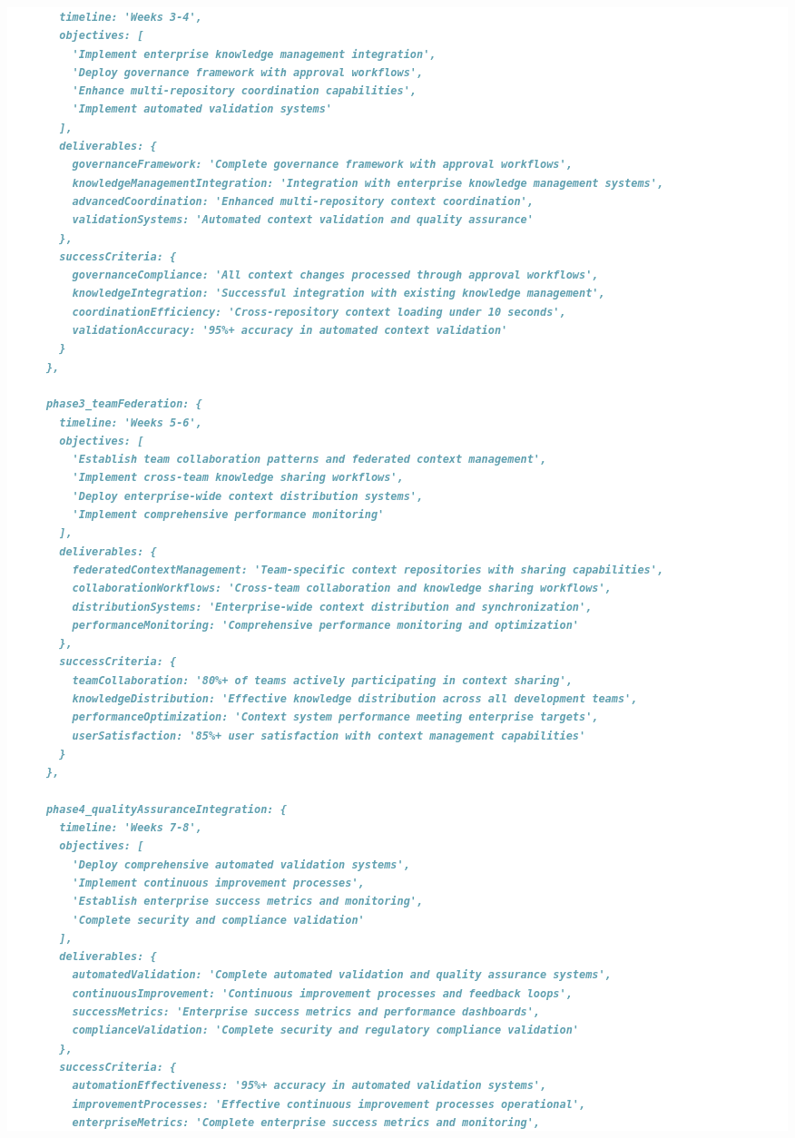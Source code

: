 ```markdown
        timeline: 'Weeks 3-4',
        objectives: [
          'Implement enterprise knowledge management integration',
          'Deploy governance framework with approval workflows',
          'Enhance multi-repository coordination capabilities',
          'Implement automated validation systems'
        ],
        deliverables: {
          governanceFramework: 'Complete governance framework with approval workflows',
          knowledgeManagementIntegration: 'Integration with enterprise knowledge management systems',
          advancedCoordination: 'Enhanced multi-repository context coordination',
          validationSystems: 'Automated context validation and quality assurance'
        },
        successCriteria: {
          governanceCompliance: 'All context changes processed through approval workflows',
          knowledgeIntegration: 'Successful integration with existing knowledge management',
          coordinationEfficiency: 'Cross-repository context loading under 10 seconds',
          validationAccuracy: '95%+ accuracy in automated context validation'
        }
      },
      
      phase3_teamFederation: {
        timeline: 'Weeks 5-6',
        objectives: [
          'Establish team collaboration patterns and federated context management',
          'Implement cross-team knowledge sharing workflows',
          'Deploy enterprise-wide context distribution systems',
          'Implement comprehensive performance monitoring'
        ],
        deliverables: {
          federatedContextManagement: 'Team-specific context repositories with sharing capabilities',
          collaborationWorkflows: 'Cross-team collaboration and knowledge sharing workflows',
          distributionSystems: 'Enterprise-wide context distribution and synchronization',
          performanceMonitoring: 'Comprehensive performance monitoring and optimization'
        },
        successCriteria: {
          teamCollaboration: '80%+ of teams actively participating in context sharing',
          knowledgeDistribution: 'Effective knowledge distribution across all development teams',
          performanceOptimization: 'Context system performance meeting enterprise targets',
          userSatisfaction: '85%+ user satisfaction with context management capabilities'
        }
      },
      
      phase4_qualityAssuranceIntegration: {
        timeline: 'Weeks 7-8',
        objectives: [
          'Deploy comprehensive automated validation systems',
          'Implement continuous improvement processes',
          'Establish enterprise success metrics and monitoring',
          'Complete security and compliance validation'
        ],
        deliverables: {
          automatedValidation: 'Complete automated validation and quality assurance systems',
          continuousImprovement: 'Continuous improvement processes and feedback loops',
          successMetrics: 'Enterprise success metrics and performance dashboards',
          complianceValidation: 'Complete security and regulatory compliance validation'
        },
        successCriteria: {
          automationEffectiveness: '95%+ accuracy in automated validation systems',
          improvementProcesses: 'Effective continuous improvement processes operational',
          enterpriseMetrics: 'Complete enterprise success metrics and monitoring',
```